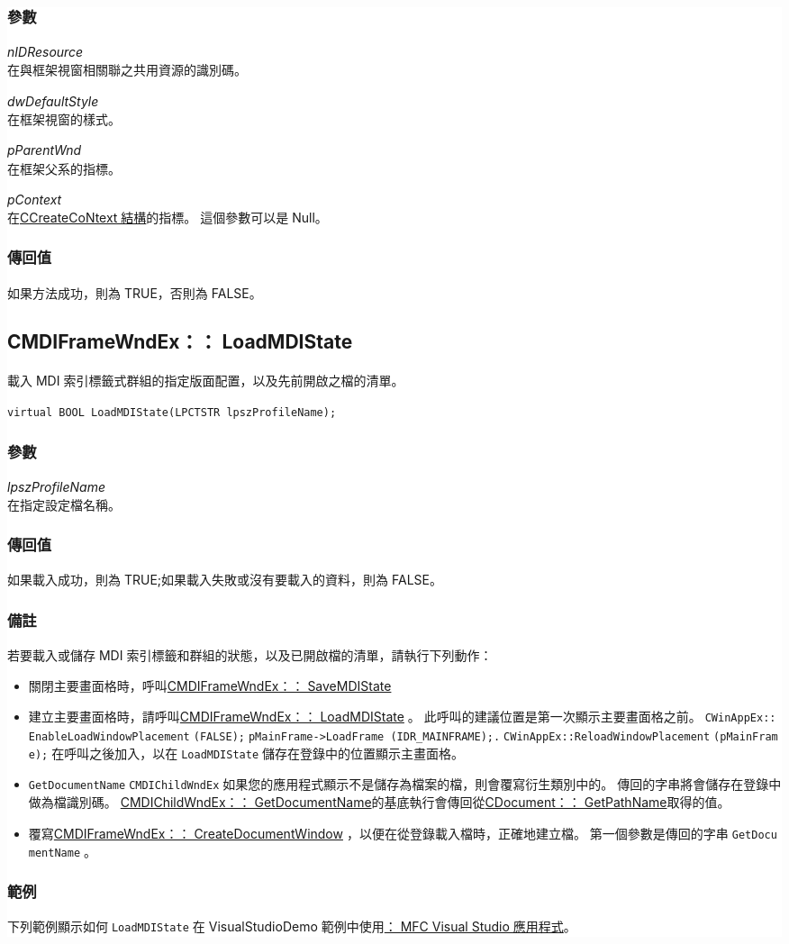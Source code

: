 ### <a name="parameters"></a>參數

*nIDResource*<br/>
在與框架視窗相關聯之共用資源的識別碼。

*dwDefaultStyle*<br/>
在框架視窗的樣式。

*pParentWnd*<br/>
在框架父系的指標。

*pContext*<br/>
在[CCreateCoNtext 結構](../../mfc/reference/ccreatecontext-structure.md)的指標。 這個參數可以是 Null。

### <a name="return-value"></a>傳回值

如果方法成功，則為 TRUE，否則為 FALSE。

## <a name="cmdiframewndexloadmdistate"></a><a name="loadmdistate"></a>CMDIFrameWndEx：： LoadMDIState

載入 MDI 索引標籤式群組的指定版面配置，以及先前開啟之檔的清單。

```
virtual BOOL LoadMDIState(LPCTSTR lpszProfileName);
```

### <a name="parameters"></a>參數

*lpszProfileName*<br/>
在指定設定檔名稱。

### <a name="return-value"></a>傳回值

如果載入成功，則為 TRUE;如果載入失敗或沒有要載入的資料，則為 FALSE。

### <a name="remarks"></a>備註

若要載入或儲存 MDI 索引標籤和群組的狀態，以及已開啟檔的清單，請執行下列動作：

- 關閉主要畫面格時，呼叫[CMDIFrameWndEx：： SaveMDIState](#savemdistate)

- 建立主要畫面格時，請呼叫[CMDIFrameWndEx：： LoadMDIState](#loadmdistate) 。 此呼叫的建議位置是第一次顯示主要畫面格之前。 `CWinAppEx::EnableLoadWindowPlacement` `(FALSE);` `pMainFrame->LoadFrame (IDR_MAINFRAME);.` `CWinAppEx::ReloadWindowPlacement` `(pMainFrame);` 在呼叫之後加入，以在 `LoadMDIState` 儲存在登錄中的位置顯示主畫面格。

- `GetDocumentName` `CMDIChildWndEx` 如果您的應用程式顯示不是儲存為檔案的檔，則會覆寫衍生類別中的。 傳回的字串將會儲存在登錄中做為檔識別碼。 [CMDIChildWndEx：： GetDocumentName](../../mfc/reference/cmdichildwndex-class.md#getdocumentname)的基底執行會傳回從[CDocument：： GetPathName](../../mfc/reference/cdocument-class.md#getpathname)取得的值。

- 覆寫[CMDIFrameWndEx：： CreateDocumentWindow](#createdocumentwindow) ，以便在從登錄載入檔時，正確地建立檔。 第一個參數是傳回的字串 `GetDocumentName` 。

### <a name="example"></a>範例

下列範例顯示如何 `LoadMDIState` 在 VisualStudioDemo 範例中使用[： MFC Visual Studio 應用程式](../../overview/visual-cpp-samples.md)。
